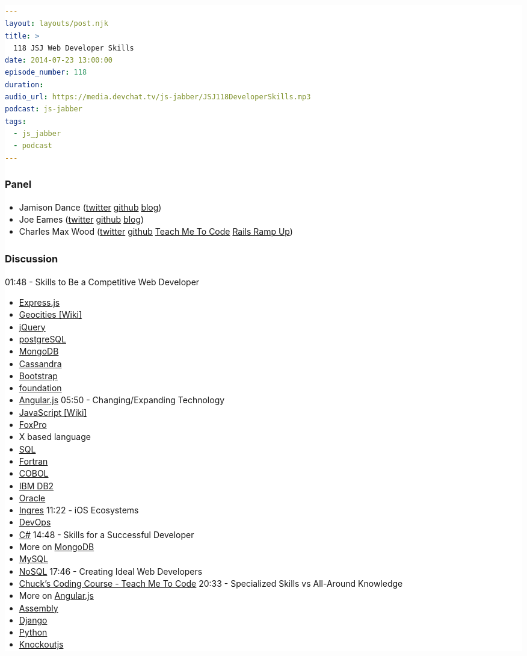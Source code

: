 ```yaml
---
layout: layouts/post.njk
title: >
  118 JSJ Web Developer Skills
date: 2014-07-23 13:00:00
episode_number: 118
duration:
audio_url: https://media.devchat.tv/js-jabber/JSJ118DeveloperSkills.mp3
podcast: js-jabber
tags:
  - js_jabber
  - podcast
---
```


### Panel

- Jamison Dance ([twitter](https://twitter.com/jergason)&nbsp;[github](https://github.com/jergason)&nbsp;[blog](https://jamisondance.com/))
- Joe Eames ([twitter](https://twitter.com/josepheames)&nbsp;[github](https://github.com/joeeames)&nbsp;[blog](https://www.testdrivenjs.com/))
- Charles Max Wood ([twitter](https://twitter.com/cmaxw)&nbsp;[git](https://blog.coolaj86.com/)[h](https://github.com/cmaxw)[ub](https://youtube.com/coolaj86)&nbsp;[Teac](https://youtube.com/coolaj86)[h Me To Code](https://teachmetocode.com/)&nbsp;[Rails Ramp Up](https://railsrampup.com/))

### Discussion

01:48 - Skills to Be a Competitive Web Developer

- [Express.js](https://expressjs.com/)
- [Geocities [Wiki]](https://en.wikipedia.org/wiki/GeoCities)
- [jQuery](https://jquery.com/)
- [postgreSQL](https://www.postgresql.org/)
- [MongoDB](https://www.mongodb.org/)
- [Cassandra](https://cassandra.sourceforge.net/)
- [Bootstrap](https://getbootstrap.com/)
- [foundation](https://foundation.zurb.com/)
- [Angular.js](https://angularjs.org/)
  05:50 - Changing/Expanding Technology
- [JavaScript [Wiki]](https://en.wikipedia.org/wiki/JavaScript)
- [FoxPro](https://en.wikipedia.org/wiki/FoxPro)
- X based language
- [SQL](https://en.wikipedia.org/wiki/SQL)
- [Fortran](https://en.wikipedia.org/wiki/Fortran)
- [COBOL](https://en.wikipedia.org/wiki/COBOL)
- [IBM DB2](https://en.wikipedia.org/wiki/IBM_DB2)
- [Oracle](https://en.wikipedia.org/wiki/Oracle_Database)
- [Ingres](<https://en.wikipedia.org/wiki/Ingres_(database)>)
  11:22 - iOS Ecosystems
- [DevOps](https://devops.com/)
- [C#](<https://en.wikipedia.org/wiki/C_Sharp_(programming_language)>)
  14:48 - Skills for a Successful Developer
- More on [MongoDB](https://www.mongodb.org/)
- [MySQL](https://www.mysql.com/)
- [NoSQL](https://en.wikipedia.org/wiki/NoSQL)
  17:46 - Creating Ideal Web Developers
- [Chuck’s Coding Course - Teach Me To Code](https://teachmetocode.com/)
  20:33 - Specialized Skills vs All-Around Knowledge
- More on [Angular.js](https://angularjs.org/)
- [Assembly](https://en.wikipedia.org/wiki/Assembly_language)
- [Django](https://www.djangoproject.com/)
- [Python](https://www.python.org/)
- [Knockoutjs](https://knockoutjs.com/)